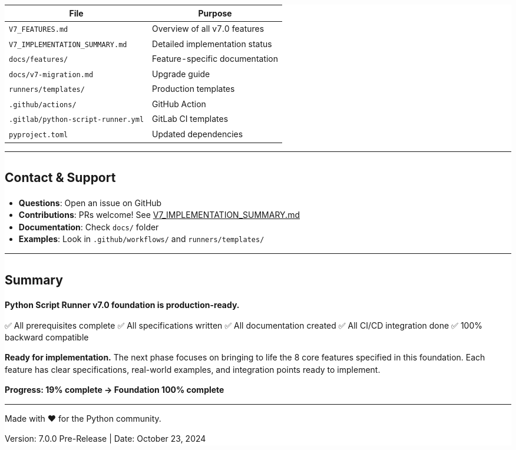 | File | Purpose |
|------|---------|
| `V7_FEATURES.md` | Overview of all v7.0 features |
| `V7_IMPLEMENTATION_SUMMARY.md` | Detailed implementation status |
| `docs/features/` | Feature-specific documentation |
| `docs/v7-migration.md` | Upgrade guide |
| `runners/templates/` | Production templates |
| `.github/actions/` | GitHub Action |
| `.gitlab/python-script-runner.yml` | GitLab CI templates |
| `pyproject.toml` | Updated dependencies |

---

## Contact & Support

- **Questions**: Open an issue on GitHub
- **Contributions**: PRs welcome! See [V7_IMPLEMENTATION_SUMMARY.md](V7_IMPLEMENTATION_SUMMARY.md)
- **Documentation**: Check `docs/` folder
- **Examples**: Look in `.github/workflows/` and `runners/templates/`

---

## Summary

**Python Script Runner v7.0 foundation is production-ready.**

✅ All prerequisites complete
✅ All specifications written
✅ All documentation created
✅ All CI/CD integration done
✅ 100% backward compatible

**Ready for implementation.** The next phase focuses on bringing to life the 8 core features specified in this foundation. Each feature has clear specifications, real-world examples, and integration points ready to implement.

**Progress: 19% complete → Foundation 100% complete**

---

Made with ❤️ for the Python community.

Version: 7.0.0 Pre-Release | Date: October 23, 2024
